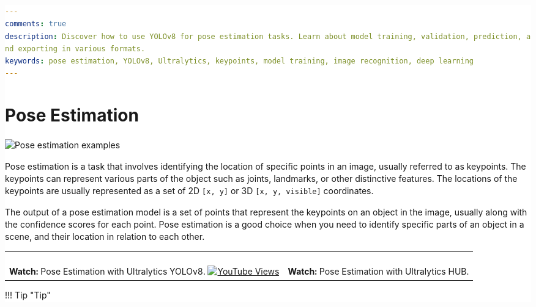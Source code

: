 ```yaml
---
comments: true
description: Discover how to use YOLOv8 for pose estimation tasks. Learn about model training, validation, prediction, and exporting in various formats.
keywords: pose estimation, YOLOv8, Ultralytics, keypoints, model training, image recognition, deep learning
---
```


# Pose Estimation

<img width="1024" src="https://user-images.githubusercontent.com/26833433/243418616-9811ac0b-a4a7-452a-8aba-484ba32bb4a8.png" alt="Pose estimation examples">

Pose estimation is a task that involves identifying the location of specific points in an image, usually referred to as keypoints. The keypoints can represent various parts of the object such as joints, landmarks, or other distinctive features. The locations of the keypoints are usually represented as a set of 2D `[x, y]` or 3D `[x, y, visible]` coordinates.

The output of a pose estimation model is a set of points that represent the keypoints on an object in the image, usually along with the confidence scores for each point. Pose estimation is a good choice when you need to identify specific parts of an object in a scene, and their location in relation to each other.

<table>
  <tr>
    <td align="center">
      <iframe loading="lazy" width="720" height="405" src="https://www.youtube.com/embed/Y28xXQmju64?si=pCY4ZwejZFu6Z4kZ"
        title="YouTube video player" frameborder="0"
        allow="accelerometer; autoplay; clipboard-write; encrypted-media; gyroscope; picture-in-picture; web-share"
        allowfullscreen>
      </iframe>
      <br>
      <strong>Watch:</strong> Pose Estimation with Ultralytics YOLOv8. <a href="https://www.youtube.com/watch?v=Y28xXQmju64" alt="YouTube Views"><img src="https://img.shields.io/youtube/views/Y28xXQmju64" alt="YouTube Views"></a>
    </td>
    <td align="center">
      <iframe loading="lazy" width="720" height="405" src="https://www.youtube.com/embed/aeAX6vWpfR0"
        title="YouTube video player" frameborder="0"
        allow="accelerometer; autoplay; clipboard-write; encrypted-media; gyroscope; picture-in-picture; web-share"
        allowfullscreen>
      </iframe>
      <br>
      <strong>Watch:</strong> Pose Estimation with Ultralytics HUB.
    </td>
  </tr>
</table>

!!! Tip "Tip"

